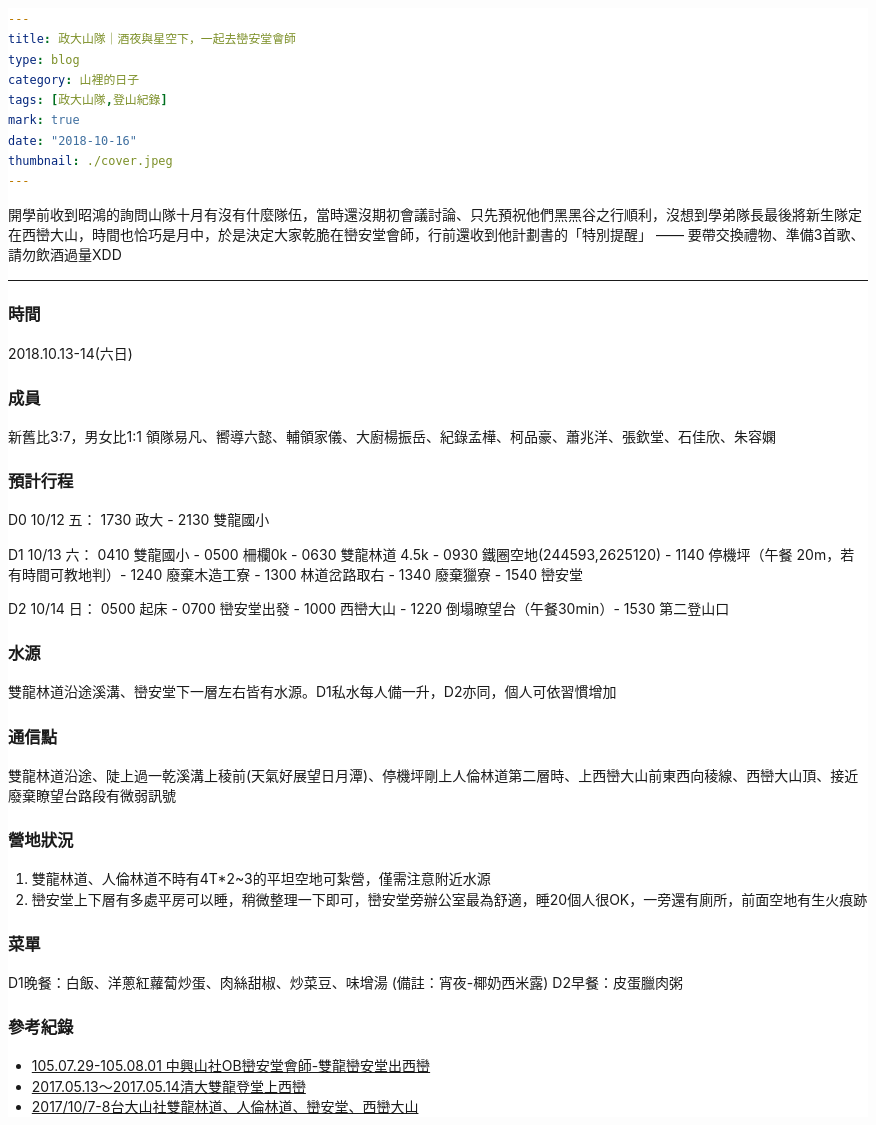 ```yaml
---
title: 政大山隊｜酒夜與星空下，一起去巒安堂會師
type: blog
category: 山裡的日子
tags: [政大山隊,登山紀錄]
mark: true
date: "2018-10-16"
thumbnail: ./cover.jpeg
---
```


開學前收到昭鴻的詢問山隊十月有沒有什麼隊伍，當時還沒期初會議討論、只先預祝他們黑黑谷之行順利，沒想到學弟隊長最後將新生隊定在西巒大山，時間也恰巧是月中，於是決定大家乾脆在巒安堂會師，行前還收到他計劃書的「特別提醒」 —— 要帶交換禮物、準備3首歌、請勿飲酒過量XDD

---


### 時間
2018.10.13-14(六日)

### 成員
新舊比3:7，男女比1:1
領隊易凡、嚮導六懿、輔領家儀、大廚楊振岳、紀錄孟樺、柯品豪、蕭兆洋、張欽堂、石佳欣、朱容嫻

### 預計行程
D0 10/12 五：
1730 政大 - 2130 雙龍國小

D1 10/13 六：
0410 雙龍國小 - 0500 柵欄0k - 0630 雙龍林道 4.5k - 0930 鐵圈空地(244593,2625120) - 1140 停機坪（午餐 20m，若有時間可教地判）- 1240 廢棄木造工寮 - 1300 林道岔路取右 - 1340 廢棄獵寮 - 1540 巒安堂

D2 10/14 日：
0500 起床 - 0700 巒安堂出發 - 1000 西巒大山 - 1220 倒塌暸望台（午餐30min）- 1530 第二登山口

### 水源
雙龍林道沿途溪溝、巒安堂下一層左右皆有水源。D1私水每人備一升，D2亦同，個人可依習慣增加

### 通信點
雙龍林道沿途、陡上過一乾溪溝上稜前(天氣好展望日月潭)、停機坪剛上人倫林道第二層時、上西巒大山前東西向稜線、西巒大山頂、接近廢棄瞭望台路段有微弱訊號

### 營地狀況
1. 雙龍林道、人倫林道不時有4T*2~3的平坦空地可紮營，僅需注意附近水源
2. 巒安堂上下層有多處平房可以睡，稍微整理一下即可，巒安堂旁辦公室最為舒適，睡20個人很OK，一旁還有廁所，前面空地有生火痕跡

### 菜單
D1晚餐：白飯、洋蔥紅蘿蔔炒蛋、肉絲甜椒、炒菜豆、味增湯  (備註：宵夜-椰奶西米露)
D2早餐：皮蛋臘肉粥

### 參考紀錄
- [105.07.29-105.08.01 中興山社OB巒安堂會師-雙龍巒安堂出西巒](https://www.keepon.com.tw/(X(1)S(t2ce4wj1brc54yus2rwp1ng1))/thread-148a1fd1-9d6b-e611-80c4-901b0e54a4e6.html?AspxAutoDetectCookieSupport=1)
- [2017.05.13～2017.05.14清大雙龍登堂上西巒](http://www.nthumountain.com/article/1722)
- [2017/10/7-8台大山社雙龍林道、人倫林道、巒安堂、西巒大山](http://www.mountain.org.tw/WebBBS/Record/RecordOne.aspx?RecordID=492)
